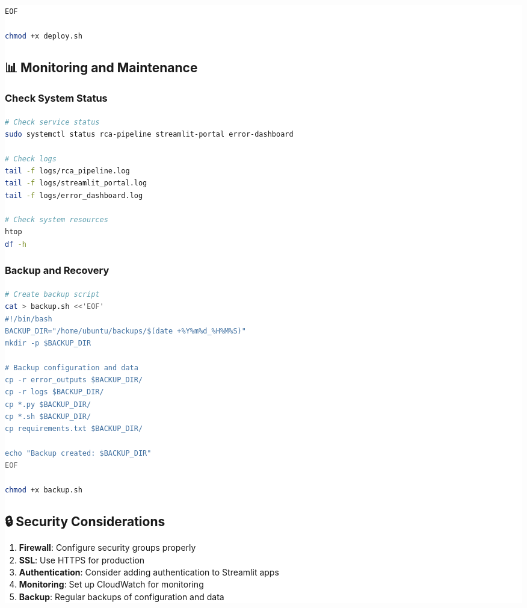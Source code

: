 ```bash
EOF

chmod +x deploy.sh
```

## 📊 Monitoring and Maintenance

### Check System Status

```bash
# Check service status
sudo systemctl status rca-pipeline streamlit-portal error-dashboard

# Check logs
tail -f logs/rca_pipeline.log
tail -f logs/streamlit_portal.log
tail -f logs/error_dashboard.log

# Check system resources
htop
df -h
```

### Backup and Recovery

```bash
# Create backup script
cat > backup.sh <<'EOF'
#!/bin/bash
BACKUP_DIR="/home/ubuntu/backups/$(date +%Y%m%d_%H%M%S)"
mkdir -p $BACKUP_DIR

# Backup configuration and data
cp -r error_outputs $BACKUP_DIR/
cp -r logs $BACKUP_DIR/
cp *.py $BACKUP_DIR/
cp *.sh $BACKUP_DIR/
cp requirements.txt $BACKUP_DIR/

echo "Backup created: $BACKUP_DIR"
EOF

chmod +x backup.sh
```

## 🔒 Security Considerations

1. **Firewall**: Configure security groups properly
2. **SSL**: Use HTTPS for production
3. **Authentication**: Consider adding authentication to Streamlit apps
4. **Monitoring**: Set up CloudWatch for monitoring
5. **Backup**: Regular backups of configuration and data
